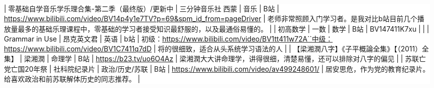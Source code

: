 | 零基础自学音乐学乐理合集-第二季（最终版）/更新中                    | 三分钟音乐社  西蒙                                         | 音乐                                          | B站                                          | https://www.bilibili.com/video/BV14p4y1e7TV?p=69&spm_id_from=pageDriver                                                                                                                                                                                                                             | 老师非常照顾入门学习者。是我对比b站目前几个播放量最多的基础乐理课程中，零基础的学习者接受知识最舒服的，以及最通俗易懂的。                                                                                                                                                                                                                                                                                                                                                                                                                                                                                                                                             |
| 初高数学                                                            | 一数                                                       | 数学                                          | B站                                          | BV147411K7xu                                                                                                                                                                                                                                                                                        |                                                                                                                                                                                                                                                                                                                                                                                                                                                                                                                                                                                                                                                                       |
| Grammar in Use                                                      | 昂克英文君                                                 | 英语                                          | b站                                          | 初级：https://www.bilibili.com/video/BV1tt411w72A``中级：https://www.bilibili.com/video/BV1C7411q7dD                                                                                                                                                                                         | 将的很细致，适合从头系统学习语法的人                                                                                                                                                                                                                                                                                                                                                                                                                                                                                                                                                                                                                                  |
| 【梁湘潤八字】《子平概論全集》【（2011）全集】                      | 梁湘潤                                                     | 命理学                                        | B站                                          | https://b23.tv/uo6O4Az                                                                                                                                                                                                                                                                              | 梁湘潤大大讲命理学，讲得很细，清楚易懂，还可以排除对八字的偏见                                                                                                                                                                                                                                                                                                                                                                                                                                                                                                                                                                                                        |
| 苏联亡党亡国20年祭                                                  | 社科院纪录片                                               | 政治/历史/苏联                                | B站                                          | https://www.bilibili.com/video/av499248601/                                                                                                                                                                                                                                                         | 居安思危，作为党的教育纪录片。给喜欢政治和前苏联解体历史的同志推荐。                                                                                                                                                                                                                                                                                                                                                                                                                                                                                                                                                                                                  |
